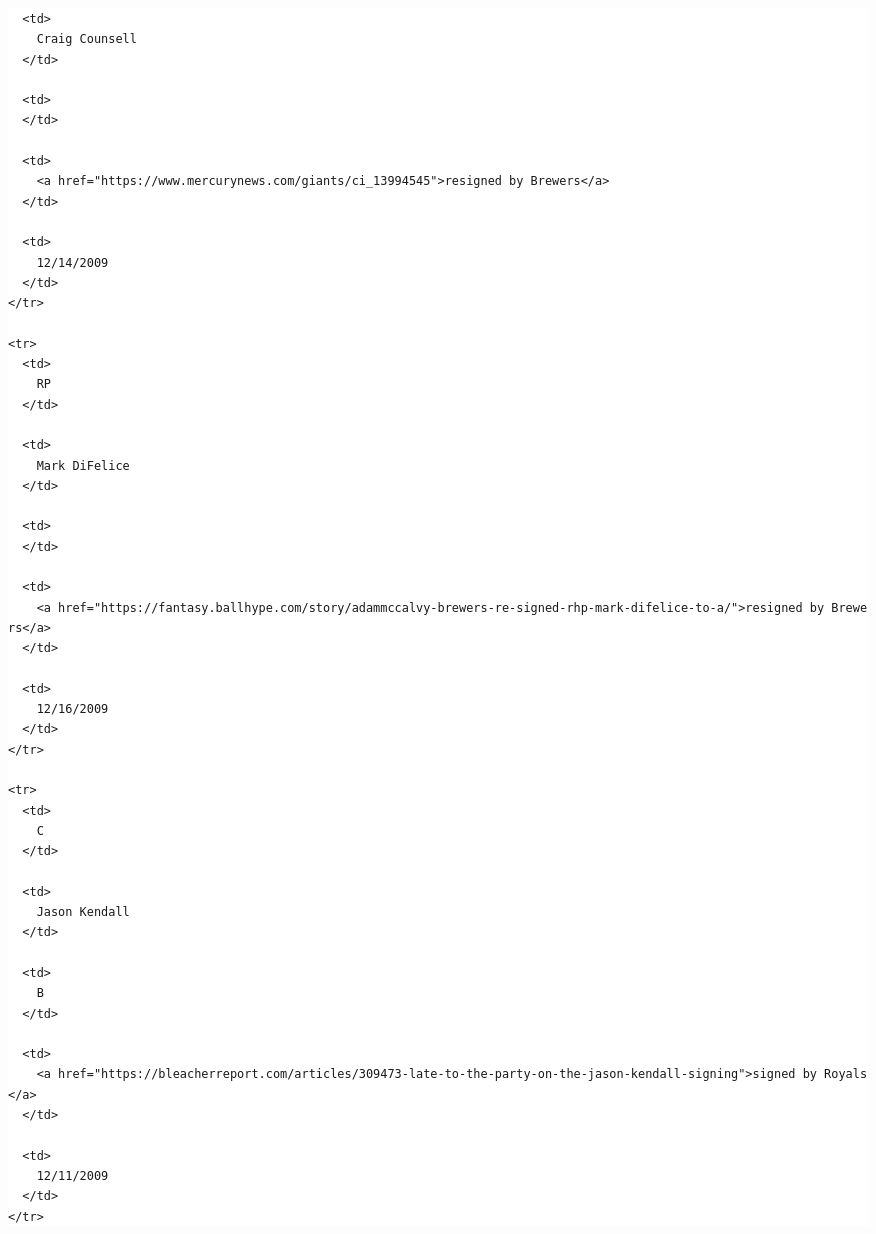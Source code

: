      <td>
        Craig Counsell
      </td>

      <td>
      </td>

      <td>
        <a href="https://www.mercurynews.com/giants/ci_13994545">resigned by Brewers</a>
      </td>

      <td>
        12/14/2009
      </td>
    </tr>

    <tr>
      <td>
        RP
      </td>

      <td>
        Mark DiFelice
      </td>

      <td>
      </td>

      <td>
        <a href="https://fantasy.ballhype.com/story/adammccalvy-brewers-re-signed-rhp-mark-difelice-to-a/">resigned by Brewers</a>
      </td>

      <td>
        12/16/2009
      </td>
    </tr>

    <tr>
      <td>
        C
      </td>

      <td>
        Jason Kendall
      </td>

      <td>
        B
      </td>

      <td>
        <a href="https://bleacherreport.com/articles/309473-late-to-the-party-on-the-jason-kendall-signing">signed by Royals</a>
      </td>

      <td>
        12/11/2009
      </td>
    </tr>
